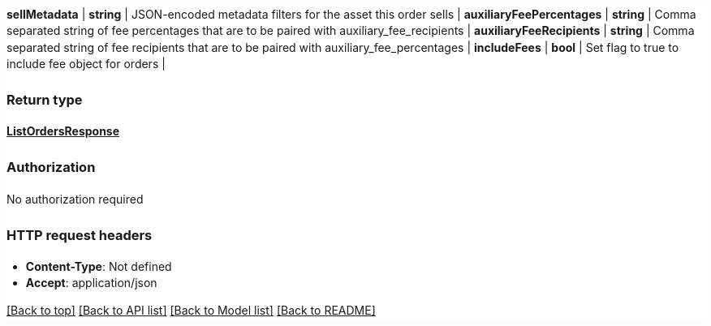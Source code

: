  **sellMetadata** | **string** | JSON-encoded metadata filters for the asset this order sells | 
 **auxiliaryFeePercentages** | **string** | Comma separated string of fee percentages that are to be paired with auxiliary_fee_recipients | 
 **auxiliaryFeeRecipients** | **string** | Comma separated string of fee recipients that are to be paired with auxiliary_fee_percentages | 
 **includeFees** | **bool** | Set flag to true to include fee object for orders | 

### Return type

[**ListOrdersResponse**](ListOrdersResponse.md)

### Authorization

No authorization required

### HTTP request headers

- **Content-Type**: Not defined
- **Accept**: application/json

[[Back to top]](#) [[Back to API list]](../README.md#documentation-for-api-endpoints)
[[Back to Model list]](../README.md#documentation-for-models)
[[Back to README]](../README.md)

